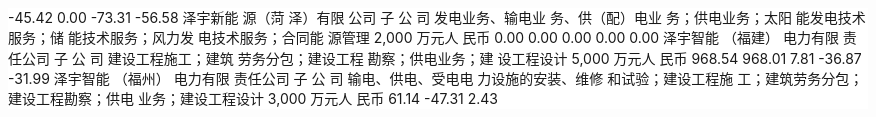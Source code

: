 -45.42
0.00
-73.31
-56.58
泽宇新能
源（菏
泽）有限
公司
子
公
司
发电业务、输电业
务、供（配）电业
务；供电业务；太阳
能发电技术服务；储
能技术服务；风力发
电技术服务；合同能
源管理
2,000
万元人
民币
0.00
0.00
0.00
0.00
0.00
泽宇智能
（福建）
电力有限
责任公司
子
公
司
建设工程施工；建筑
劳务分包；建设工程
勘察；供电业务；建
设工程设计
5,000
万元人
民币
968.54
968.01
7.81
-36.87
-31.99
泽宇智能
（福州）
电力有限
责任公司
子
公
司
输电、供电、受电电
力设施的安装、维修
和试验；建设工程施
工；建筑劳务分包；
建设工程勘察；供电
业务；建设工程设计
3,000
万元人
民币
61.14
-47.31
2.43